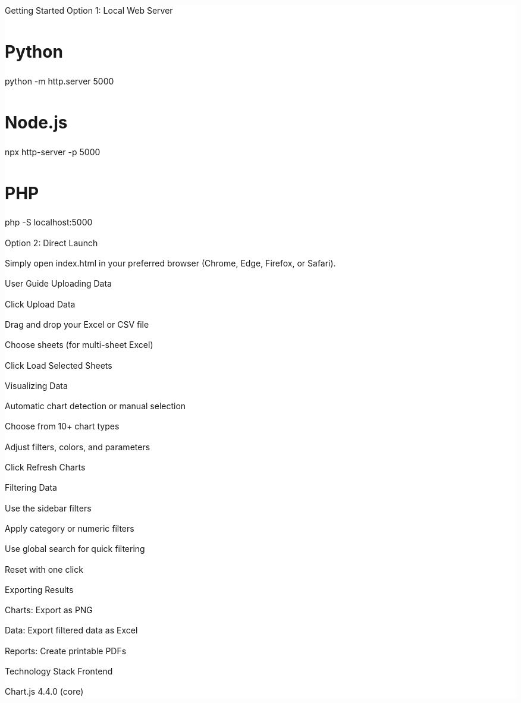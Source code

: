 Getting Started
Option 1: Local Web Server
# Python
python -m http.server 5000

# Node.js
npx http-server -p 5000

# PHP
php -S localhost:5000

Option 2: Direct Launch

Simply open index.html in your preferred browser (Chrome, Edge, Firefox, or Safari).

User Guide
Uploading Data

Click Upload Data

Drag and drop your Excel or CSV file

Choose sheets (for multi-sheet Excel)

Click Load Selected Sheets

Visualizing Data

Automatic chart detection or manual selection

Choose from 10+ chart types

Adjust filters, colors, and parameters

Click Refresh Charts

Filtering Data

Use the sidebar filters

Apply category or numeric filters

Use global search for quick filtering

Reset with one click

Exporting Results

Charts: Export as PNG

Data: Export filtered data as Excel

Reports: Create printable PDFs

Technology Stack
Frontend

Chart.js 4.4.0 (core)
